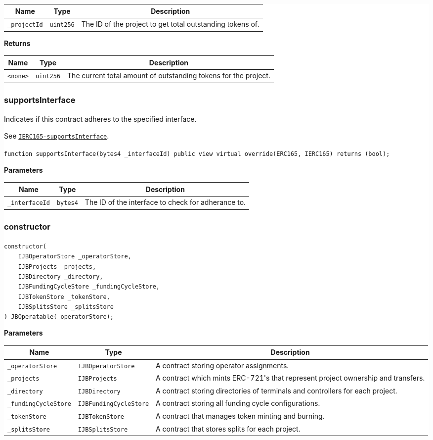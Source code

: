 |Name|Type|Description|
|----|----|-----------|
|`_projectId`|`uint256`|The ID of the project to get total outstanding tokens of.|

**Returns**

|Name|Type|Description|
|----|----|-----------|
|`<none>`|`uint256`|The current total amount of outstanding tokens for the project.|

### supportsInterface

Indicates if this contract adheres to the specified interface.

See [`IERC165-supportsInterface`](https://docs.openzeppelin.com/contracts/2.x/api/introspection#IERC165-supportsInterface-bytes4-).

```solidity
function supportsInterface(bytes4 _interfaceId) public view virtual override(ERC165, IERC165) returns (bool);
```

**Parameters**

|Name|Type|Description|
|----|----|-----------|
|`_interfaceId`|`bytes4`|The ID of the interface to check for adherance to.|

### constructor

```solidity
constructor(
    IJBOperatorStore _operatorStore,
    IJBProjects _projects,
    IJBDirectory _directory,
    IJBFundingCycleStore _fundingCycleStore,
    IJBTokenStore _tokenStore,
    IJBSplitsStore _splitsStore
) JBOperatable(_operatorStore);
```

**Parameters**

|Name|Type|Description|
|----|----|-----------|
|`_operatorStore`|`IJBOperatorStore`|A contract storing operator assignments.|
|`_projects`|`IJBProjects`|A contract which mints ERC-721's that represent project ownership and transfers.|
|`_directory`|`IJBDirectory`|A contract storing directories of terminals and controllers for each project.|
|`_fundingCycleStore`|`IJBFundingCycleStore`|A contract storing all funding cycle configurations.|
|`_tokenStore`|`IJBTokenStore`|A contract that manages token minting and burning.|
|`_splitsStore`|`IJBSplitsStore`|A contract that stores splits for each project.|
